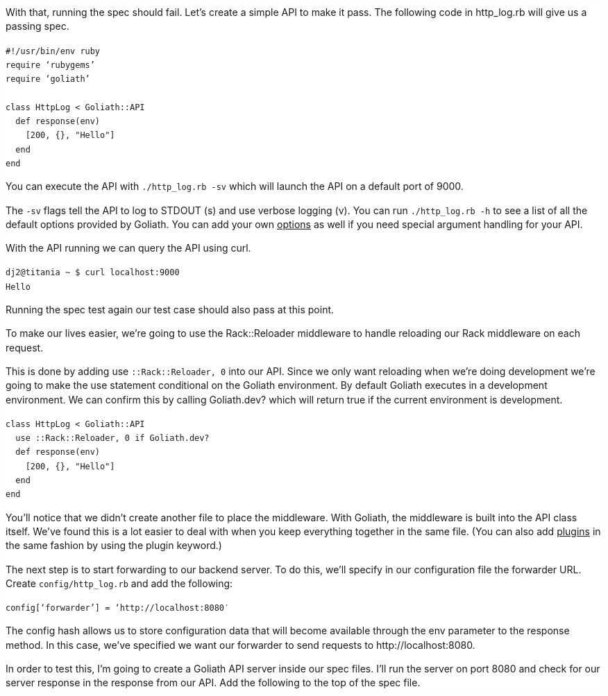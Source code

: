 With that, running the spec should fail. Let’s create a simple API to make it pass. The following code in http_log.rb will give us a passing spec.

    #!/usr/bin/env ruby
    require ‘rubygems’
    require ‘goliath’
    
    class HttpLog < Goliath::API
      def response(env)
        [200, {}, "Hello"]
      end
    end

You can execute the API with `./http_log.rb -sv` which will launch the API on a default port of 9000.

The `-sv` flags tell the API to log to STDOUT (s) and use verbose logging (v). You can run `./http_log.rb -h` to see a list of all the default options provided by Goliath. You can add your own [options](https://github.com/postrank-labs/goliath/blob/master/examples/conf_test.rb) as well if you need special argument handling for your API.

With the API running we can query the API using curl.

    dj2@titania ~ $ curl localhost:9000
    Hello

Running the spec test again our test case should also pass at this point.

To make our lives easier, we’re going to use the Rack::Reloader middleware to handle reloading our Rack middleware on each request.

This is done by adding use `::Rack::Reloader, 0` into our API. Since we only want reloading when we’re doing development we’re going to make the use statement conditional on the Goliath environment. By default Goliath executes in a development environment. We can confirm this by calling Goliath.dev? which will return true if the current environment is development.

    class HttpLog < Goliath::API
      use ::Rack::Reloader, 0 if Goliath.dev?
      def response(env)
        [200, {}, "Hello"]
      end
    end

You’ll notice that we didn’t create another file to place the middleware. With Goliath, the middleware is built into the API class itself. We’ve found this is a lot easier to deal with when you keep everything together in the same file. (You can also add [plugins](https://github.com/postrank-labs/goliath/wiki/Plugins) in the same fashion by using the plugin keyword.)

The next step is to start forwarding to our backend server. To do this, we’ll specify in our configuration file the forwarder URL. Create `config/http_log.rb` and add the following:

    config[‘forwarder’] = ‘http://localhost:8080′

The config hash allows us to store configuration data that will become available through the env parameter to the response method. In this case, we’ve specified we want our forwarder to send requests to http://localhost:8080.

In order to test this, I’m going to create a Goliath API server inside our spec files. I’ll run the server on port 8080 and check for our server response in the response from our API. Add the following to the top of the spec file.

